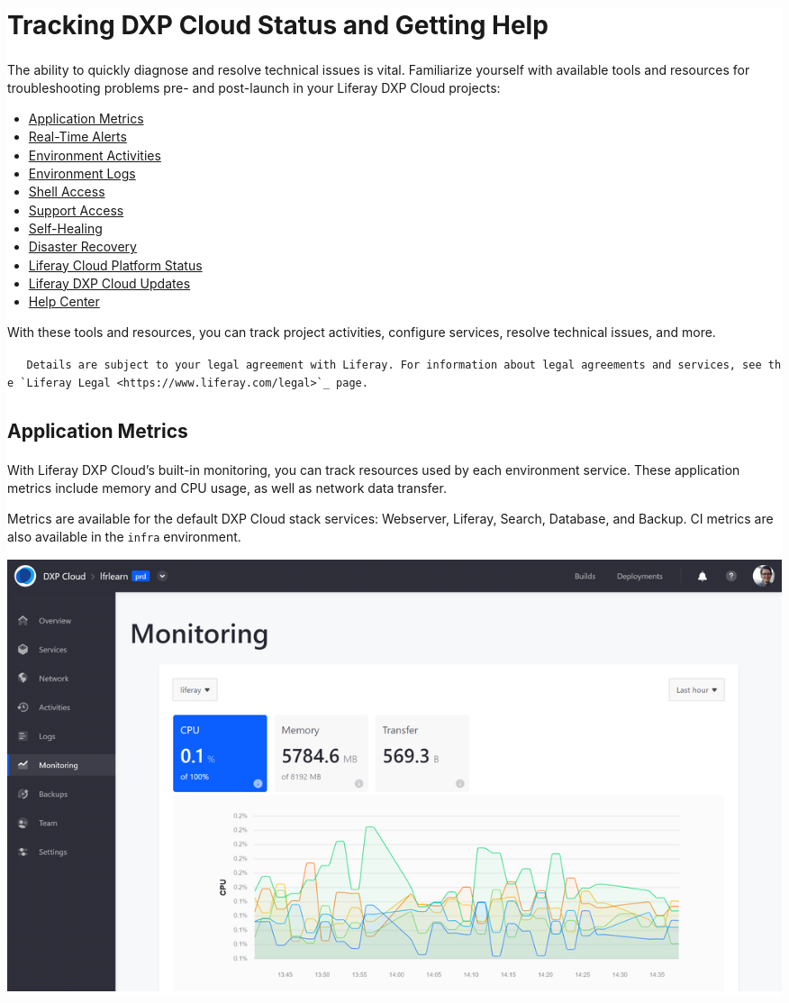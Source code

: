 # Tracking DXP Cloud Status and Getting Help

The ability to quickly diagnose and resolve technical issues is vital. Familiarize yourself with available tools and resources for troubleshooting problems pre- and post-launch in your Liferay DXP Cloud projects:

* [Application Metrics](#application-metrics)
* [Real-Time Alerts](#real-time-alerts)
* [Environment Activities](#environment-activities)
* [Environment Logs](#environment-service-logs)
* [Shell Access](#shell-access)
* [Support Access](#support-access)
* [Self-Healing](#self-healing)
* [Disaster Recovery](#disaster-recovery)
* [Liferay Cloud Platform Status](#liferay-cloud-platform-status)
* [Liferay DXP Cloud Updates](#liferay-dxp-cloud-updates)
* [Help Center](#help-center)

With these tools and resources, you can track project activities, configure services, resolve technical issues, and more.

```note::
   Details are subject to your legal agreement with Liferay. For information about legal agreements and services, see the `Liferay Legal <https://www.liferay.com/legal>`_ page.
```

## Application Metrics

With Liferay DXP Cloud’s built-in monitoring, you can track resources used by each environment service. These application metrics include memory and CPU usage, as well as network data transfer.

Metrics are available for the default DXP Cloud stack services: Webserver, Liferay, Search, Database, and Backup. CI metrics are also available in the `infra` environment.

![Figure 1: View application metrics via the Monitoring page in the DXP Cloud console](./tracking-dxp-cloud-status-and-getting-help/images/01.png)
